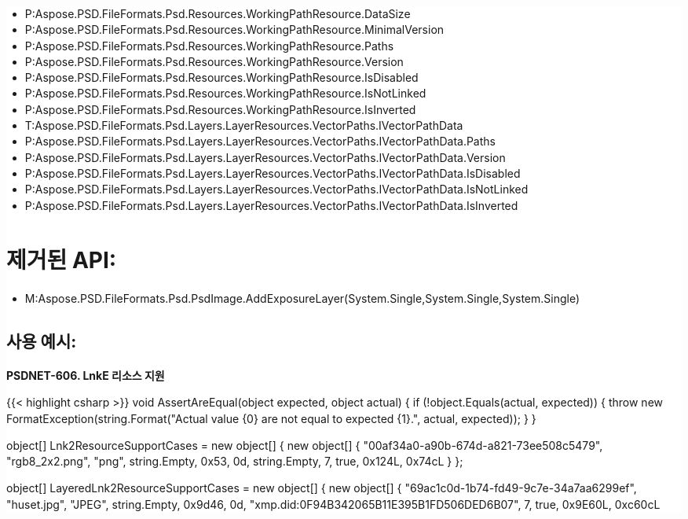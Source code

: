 - P:Aspose.PSD.FileFormats.Psd.Resources.WorkingPathResource.DataSize
- P:Aspose.PSD.FileFormats.Psd.Resources.WorkingPathResource.MinimalVersion
- P:Aspose.PSD.FileFormats.Psd.Resources.WorkingPathResource.Paths
- P:Aspose.PSD.FileFormats.Psd.Resources.WorkingPathResource.Version
- P:Aspose.PSD.FileFormats.Psd.Resources.WorkingPathResource.IsDisabled
- P:Aspose.PSD.FileFormats.Psd.Resources.WorkingPathResource.IsNotLinked
- P:Aspose.PSD.FileFormats.Psd.Resources.WorkingPathResource.IsInverted
- T:Aspose.PSD.FileFormats.Psd.Layers.LayerResources.VectorPaths.IVectorPathData
- P:Aspose.PSD.FileFormats.Psd.Layers.LayerResources.VectorPaths.IVectorPathData.Paths
- P:Aspose.PSD.FileFormats.Psd.Layers.LayerResources.VectorPaths.IVectorPathData.Version
- P:Aspose.PSD.FileFormats.Psd.Layers.LayerResources.VectorPaths.IVectorPathData.IsDisabled
- P:Aspose.PSD.FileFormats.Psd.Layers.LayerResources.VectorPaths.IVectorPathData.IsNotLinked
- P:Aspose.PSD.FileFormats.Psd.Layers.LayerResources.VectorPaths.IVectorPathData.IsInverted

# **제거된 API:**
- M:Aspose.PSD.FileFormats.Psd.PsdImage.AddExposureLayer(System.Single,System.Single,System.Single)

## **사용 예시:**
**PSDNET-606. LnkE 리소스 지원**

{{< highlight csharp >}}
void AssertAreEqual(object expected, object actual)
 {
     if (!object.Equals(actual, expected))
     {
         throw new FormatException(string.Format("Actual value {0} are not equal to expected {1}.", actual, expected));
     }
 }
 
 object[] Lnk2ResourceSupportCases = new object[]
 {
     new object[]
     {
         "00af34a0-a90b-674d-a821-73ee508c5479",
         "rgb8_2x2.png",
         "png",
         string.Empty,
         0x53,
         0d,
         string.Empty,
         7,
         true,
         0x124L,
         0x74cL
     }
 };
 
 object[] LayeredLnk2ResourceSupportCases = new object[]
 {
     new object[]
     {
         "69ac1c0d-1b74-fd49-9c7e-34a7aa6299ef",
         "huset.jpg",
         "JPEG",
         string.Empty,
         0x9d46,
         0d,
         "xmp.did:0F94B342065B11E395B1FD506DED6B07",
         7,
         true,
         0x9E60L,
         0xc60cL